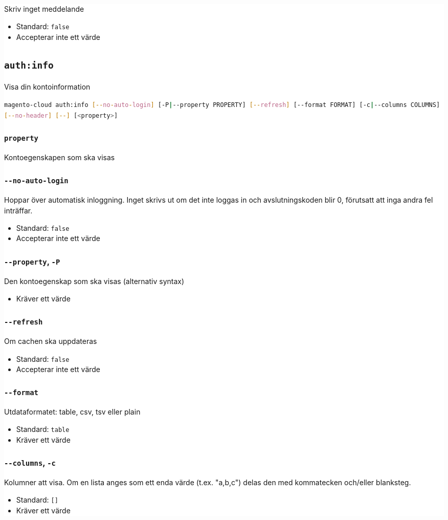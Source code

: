 Skriv inget meddelande

- Standard: `false`
- Accepterar inte ett värde


## `auth:info`

Visa din kontoinformation

```bash
magento-cloud auth:info [--no-auto-login] [-P|--property PROPERTY] [--refresh] [--format FORMAT] [-c|--columns COLUMNS] [--no-header] [--] [<property>]
```


### `property`

Kontoegenskapen som ska visas


### `--no-auto-login`

Hoppar över automatisk inloggning. Inget skrivs ut om det inte loggas in och avslutningskoden blir 0, förutsatt att inga andra fel inträffar.

- Standard: `false`
- Accepterar inte ett värde

### `--property`, `-P`

Den kontoegenskap som ska visas (alternativ syntax)

- Kräver ett värde

### `--refresh`

Om cachen ska uppdateras

- Standard: `false`
- Accepterar inte ett värde

### `--format`

Utdataformatet: table, csv, tsv eller plain

- Standard: `table`
- Kräver ett värde

### `--columns`, `-c`

Kolumner att visa. Om en lista anges som ett enda värde (t.ex. &quot;a,b,c&quot;) delas den med kommatecken och/eller blanksteg.

- Standard: `[]`
- Kräver ett värde
